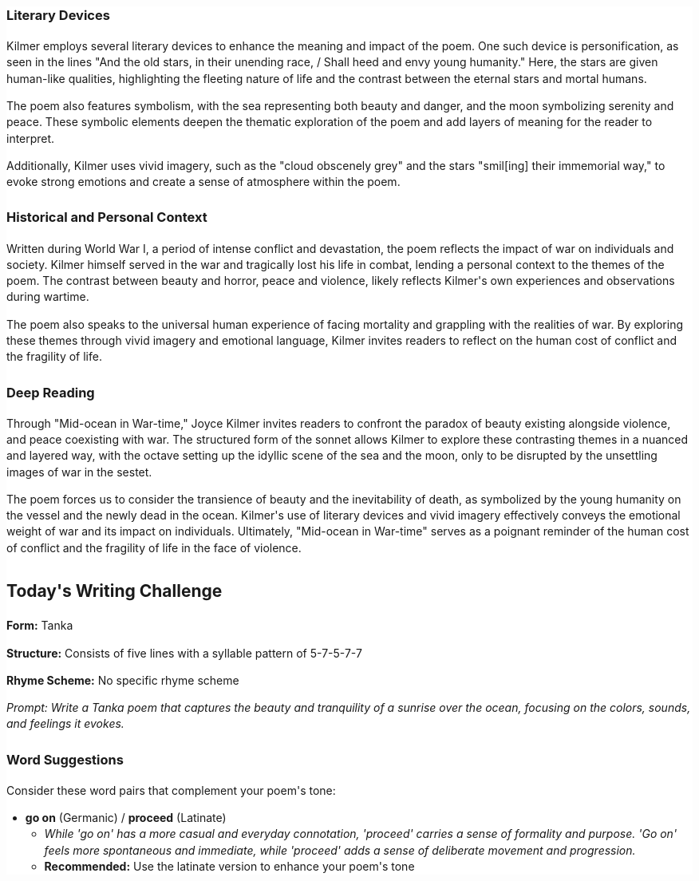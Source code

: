 ### Literary Devices
Kilmer employs several literary devices to enhance the meaning and impact of the poem. One such device is personification, as seen in the lines "And the old stars, in their unending race, / Shall heed and envy young humanity." Here, the stars are given human-like qualities, highlighting the fleeting nature of life and the contrast between the eternal stars and mortal humans.

The poem also features symbolism, with the sea representing both beauty and danger, and the moon symbolizing serenity and peace. These symbolic elements deepen the thematic exploration of the poem and add layers of meaning for the reader to interpret.

Additionally, Kilmer uses vivid imagery, such as the "cloud obscenely grey" and the stars "smil[ing] their immemorial way," to evoke strong emotions and create a sense of atmosphere within the poem.

### Historical and Personal Context
Written during World War I, a period of intense conflict and devastation, the poem reflects the impact of war on individuals and society. Kilmer himself served in the war and tragically lost his life in combat, lending a personal context to the themes of the poem. The contrast between beauty and horror, peace and violence, likely reflects Kilmer's own experiences and observations during wartime.

The poem also speaks to the universal human experience of facing mortality and grappling with the realities of war. By exploring these themes through vivid imagery and emotional language, Kilmer invites readers to reflect on the human cost of conflict and the fragility of life.

### Deep Reading
Through "Mid-ocean in War-time," Joyce Kilmer invites readers to confront the paradox of beauty existing alongside violence, and peace coexisting with war. The structured form of the sonnet allows Kilmer to explore these contrasting themes in a nuanced and layered way, with the octave setting up the idyllic scene of the sea and the moon, only to be disrupted by the unsettling images of war in the sestet.

The poem forces us to consider the transience of beauty and the inevitability of death, as symbolized by the young humanity on the vessel and the newly dead in the ocean. Kilmer's use of literary devices and vivid imagery effectively conveys the emotional weight of war and its impact on individuals. Ultimately, "Mid-ocean in War-time" serves as a poignant reminder of the human cost of conflict and the fragility of life in the face of violence.

## Today's Writing Challenge

**Form:** Tanka

**Structure:** Consists of five lines with a syllable pattern of 5-7-5-7-7

**Rhyme Scheme:** No specific rhyme scheme

*Prompt: Write a Tanka poem that captures the beauty and tranquility of a sunrise over the ocean, focusing on the colors, sounds, and feelings it evokes.*

### Word Suggestions

Consider these word pairs that complement your poem's tone:

- **go on** (Germanic) / **proceed** (Latinate)
  - *While 'go on' has a more casual and everyday connotation, 'proceed' carries a sense of formality and purpose. 'Go on' feels more spontaneous and immediate, while 'proceed' adds a sense of deliberate movement and progression.*
  - **Recommended:** Use the latinate version to enhance your poem's tone
